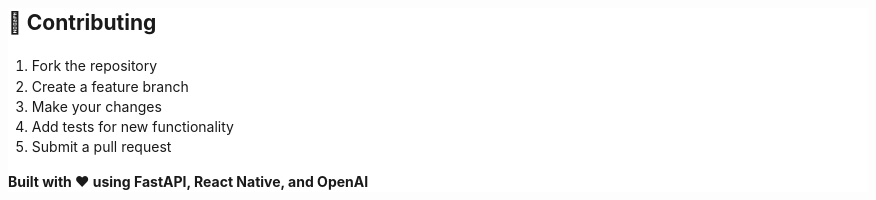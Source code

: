 ## 🤝 **Contributing**

1. Fork the repository
2. Create a feature branch
3. Make your changes
4. Add tests for new functionality
5. Submit a pull request

**Built with ❤️ using FastAPI, React Native, and OpenAI**
